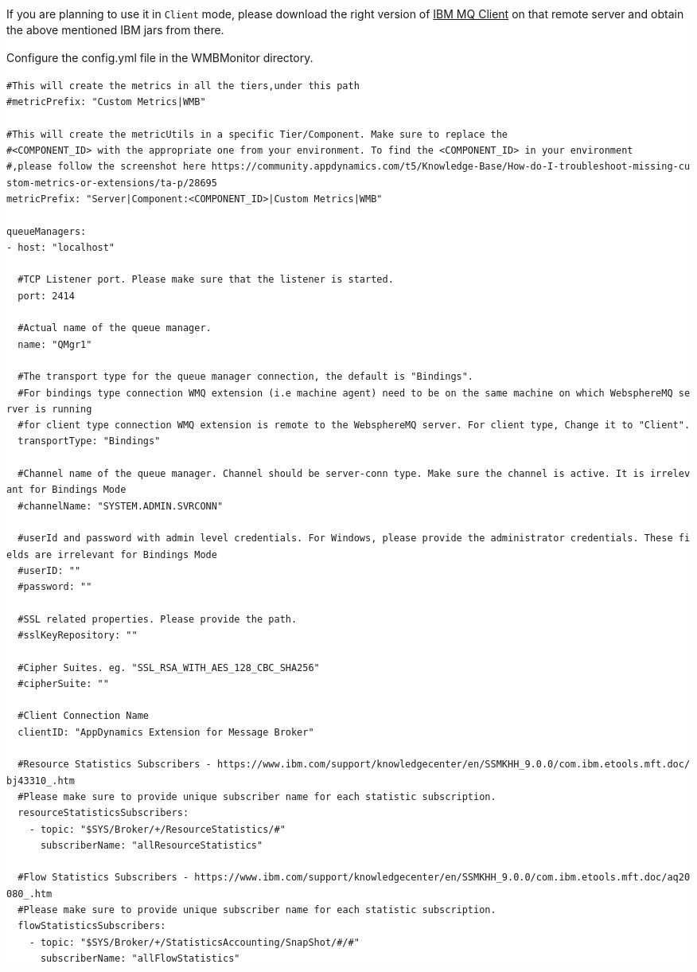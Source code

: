 If you are planning to use it in `Client` mode, please download the right version of [IBM MQ Client](http://www-01.ibm.com/support/docview.wss?uid=swg21376217) on that remote server and obtain the above mentioned IBM jars from there. 
    
Configure the config.yml file in the WMBMonitor directory.
 
```
#This will create the metrics in all the tiers,under this path
#metricPrefix: "Custom Metrics|WMB"

#This will create the metricUtils in a specific Tier/Component. Make sure to replace the
#<COMPONENT_ID> with the appropriate one from your environment. To find the <COMPONENT_ID> in your environment
#,please follow the screenshot here https://community.appdynamics.com/t5/Knowledge-Base/How-do-I-troubleshoot-missing-custom-metrics-or-extensions/ta-p/28695
metricPrefix: "Server|Component:<COMPONENT_ID>|Custom Metrics|WMB"

queueManagers:
- host: "localhost"

  #TCP Listener port. Please make sure that the listener is started.
  port: 2414

  #Actual name of the queue manager.
  name: "QMgr1"

  #The transport type for the queue manager connection, the default is "Bindings".
  #For bindings type connection WMQ extension (i.e machine agent) need to be on the same machine on which WebsphereMQ server is running
  #for client type connection WMQ extension is remote to the WebsphereMQ server. For client type, Change it to "Client".
  transportType: "Bindings"

  #Channel name of the queue manager. Channel should be server-conn type. Make sure the channel is active. It is irrelevant for Bindings Mode
  #channelName: "SYSTEM.ADMIN.SVRCONN"

  #userId and password with admin level credentials. For Windows, please provide the administrator credentials. These fields are irrelevant for Bindings Mode
  #userID: ""
  #password: ""

  #SSL related properties. Please provide the path.
  #sslKeyRepository: ""

  #Cipher Suites. eg. "SSL_RSA_WITH_AES_128_CBC_SHA256"
  #cipherSuite: ""

  #Client Connection Name
  clientID: "AppDynamics Extension for Message Broker"

  #Resource Statistics Subscribers - https://www.ibm.com/support/knowledgecenter/en/SSMKHH_9.0.0/com.ibm.etools.mft.doc/bj43310_.htm
  #Please make sure to provide unique subscriber name for each statistic subscription.
  resourceStatisticsSubscribers:
    - topic: "$SYS/Broker/+/ResourceStatistics/#"
      subscriberName: "allResourceStatistics"

  #Flow Statistics Subscribers - https://www.ibm.com/support/knowledgecenter/en/SSMKHH_9.0.0/com.ibm.etools.mft.doc/aq20080_.htm
  #Please make sure to provide unique subscriber name for each statistic subscription.
  flowStatisticsSubscribers:
    - topic: "$SYS/Broker/+/StatisticsAccounting/SnapShot/#/#"
      subscriberName: "allFlowStatistics"

```